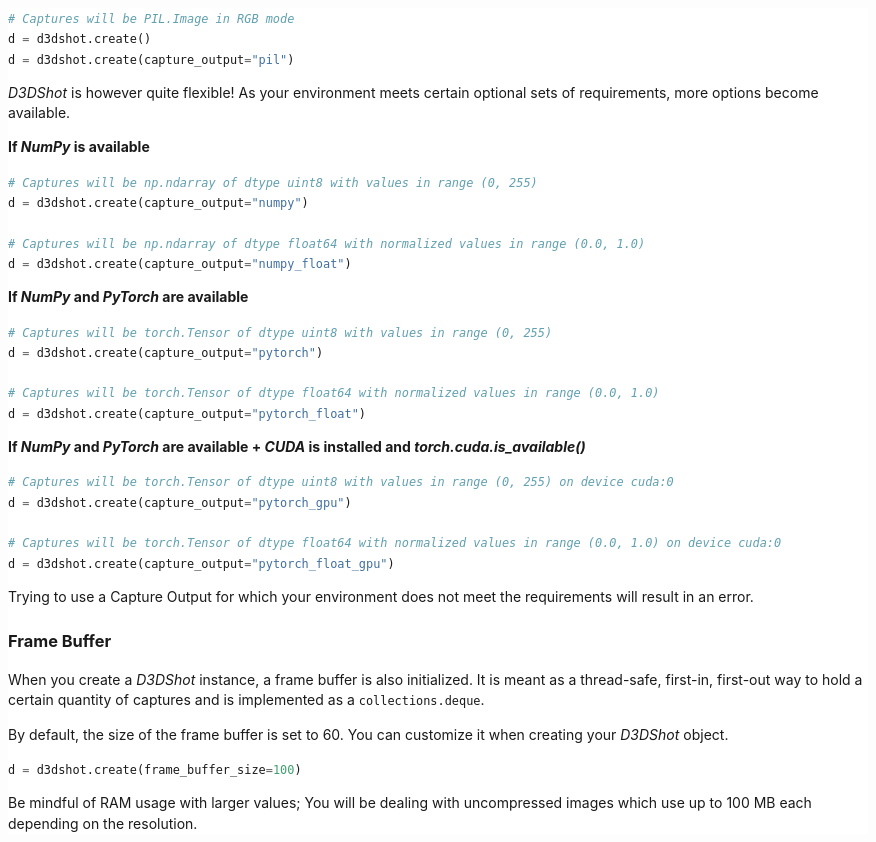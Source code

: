 ```python
# Captures will be PIL.Image in RGB mode
d = d3dshot.create()
d = d3dshot.create(capture_output="pil")
```

_D3DShot_ is however quite flexible! As your environment meets certain optional sets of requirements, more options become available.


**If _NumPy_ is available**

```python
# Captures will be np.ndarray of dtype uint8 with values in range (0, 255)
d = d3dshot.create(capture_output="numpy")

# Captures will be np.ndarray of dtype float64 with normalized values in range (0.0, 1.0)
d = d3dshot.create(capture_output="numpy_float")  
```

**If _NumPy_ and _PyTorch_ are available**

```python
# Captures will be torch.Tensor of dtype uint8 with values in range (0, 255)
d = d3dshot.create(capture_output="pytorch")

# Captures will be torch.Tensor of dtype float64 with normalized values in range (0.0, 1.0)
d = d3dshot.create(capture_output="pytorch_float")
```

**If _NumPy_ and _PyTorch_ are available + _CUDA_ is installed and _torch.cuda.is_available()_**

```python
# Captures will be torch.Tensor of dtype uint8 with values in range (0, 255) on device cuda:0
d = d3dshot.create(capture_output="pytorch_gpu")

# Captures will be torch.Tensor of dtype float64 with normalized values in range (0.0, 1.0) on device cuda:0
d = d3dshot.create(capture_output="pytorch_float_gpu")
```

Trying to use a Capture Output for which your environment does not meet the requirements will result in an error.

### Frame Buffer

When you create a _D3DShot_ instance, a frame buffer is also initialized. It is meant as a thread-safe, first-in, first-out way to hold a certain quantity of captures and is implemented as a `collections.deque`.

By default, the size of the frame buffer is set to 60. You can customize it when creating your _D3DShot_ object.

```python
d = d3dshot.create(frame_buffer_size=100)
```

Be mindful of RAM usage with larger values; You will be dealing with uncompressed images which use up to 100 MB each depending on the resolution.
